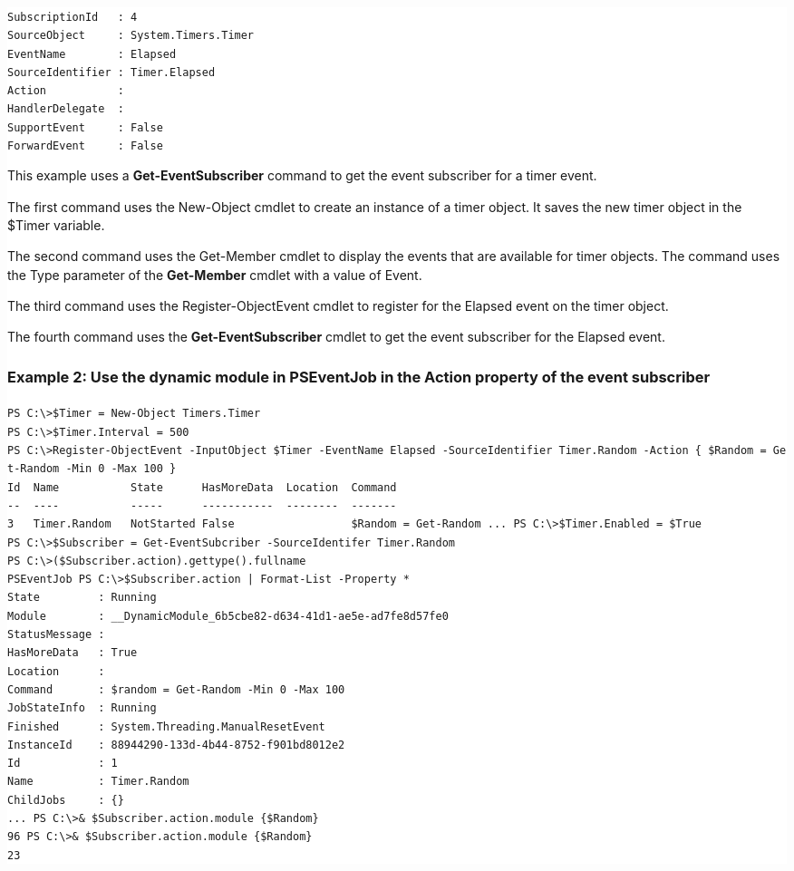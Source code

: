 ```
SubscriptionId   : 4
SourceObject     : System.Timers.Timer
EventName        : Elapsed
SourceIdentifier : Timer.Elapsed
Action           : 
HandlerDelegate  : 
SupportEvent     : False
ForwardEvent     : False
```

This example uses a **Get-EventSubscriber** command to get the event subscriber for a timer event.

The first command uses the New-Object cmdlet to create an instance of a timer object.
It saves the new timer object in the $Timer variable.

The second command uses the Get-Member cmdlet to display the events that are available for timer objects.
The command uses the Type parameter of the **Get-Member** cmdlet with a value of Event.

The third command uses the Register-ObjectEvent cmdlet to register for the Elapsed event on the timer object.

The fourth command uses the **Get-EventSubscriber** cmdlet to get the event subscriber for the Elapsed event.

### Example 2: Use the dynamic module in PSEventJob in the Action property of the event subscriber
```
PS C:\>$Timer = New-Object Timers.Timer
PS C:\>$Timer.Interval = 500
PS C:\>Register-ObjectEvent -InputObject $Timer -EventName Elapsed -SourceIdentifier Timer.Random -Action { $Random = Get-Random -Min 0 -Max 100 }
Id  Name           State      HasMoreData  Location  Command
--  ----           -----      -----------  --------  -------
3   Timer.Random   NotStarted False                  $Random = Get-Random ... PS C:\>$Timer.Enabled = $True
PS C:\>$Subscriber = Get-EventSubcriber -SourceIdentifer Timer.Random
PS C:\>($Subscriber.action).gettype().fullname
PSEventJob PS C:\>$Subscriber.action | Format-List -Property *
State         : Running
Module        : __DynamicModule_6b5cbe82-d634-41d1-ae5e-ad7fe8d57fe0
StatusMessage : 
HasMoreData   : True
Location      : 
Command       : $random = Get-Random -Min 0 -Max 100
JobStateInfo  : Running
Finished      : System.Threading.ManualResetEvent
InstanceId    : 88944290-133d-4b44-8752-f901bd8012e2
Id            : 1
Name          : Timer.Random
ChildJobs     : {}
... PS C:\>& $Subscriber.action.module {$Random}
96 PS C:\>& $Subscriber.action.module {$Random}
23
```
